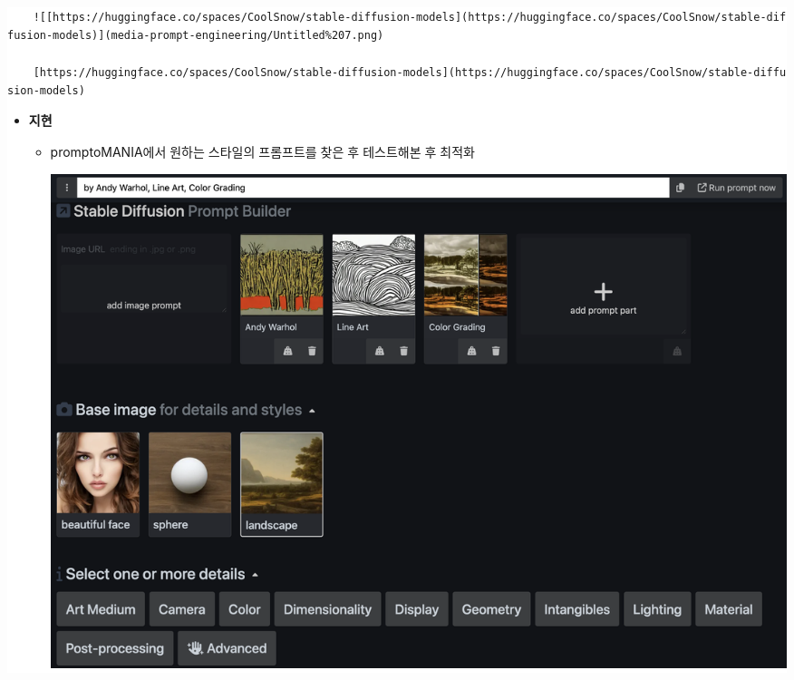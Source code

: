         ![[https://huggingface.co/spaces/CoolSnow/stable-diffusion-models](https://huggingface.co/spaces/CoolSnow/stable-diffusion-models)](media-prompt-engineering/Untitled%207.png)
        
        [https://huggingface.co/spaces/CoolSnow/stable-diffusion-models](https://huggingface.co/spaces/CoolSnow/stable-diffusion-models)
        
- **지현**
    - promptoMANIA에서 원하는 스타일의 프롬프트를 찾은 후 테스트해본 후 최적화
        
        ![Untitled](media-prompt-engineering/Untitled%208.png)
        